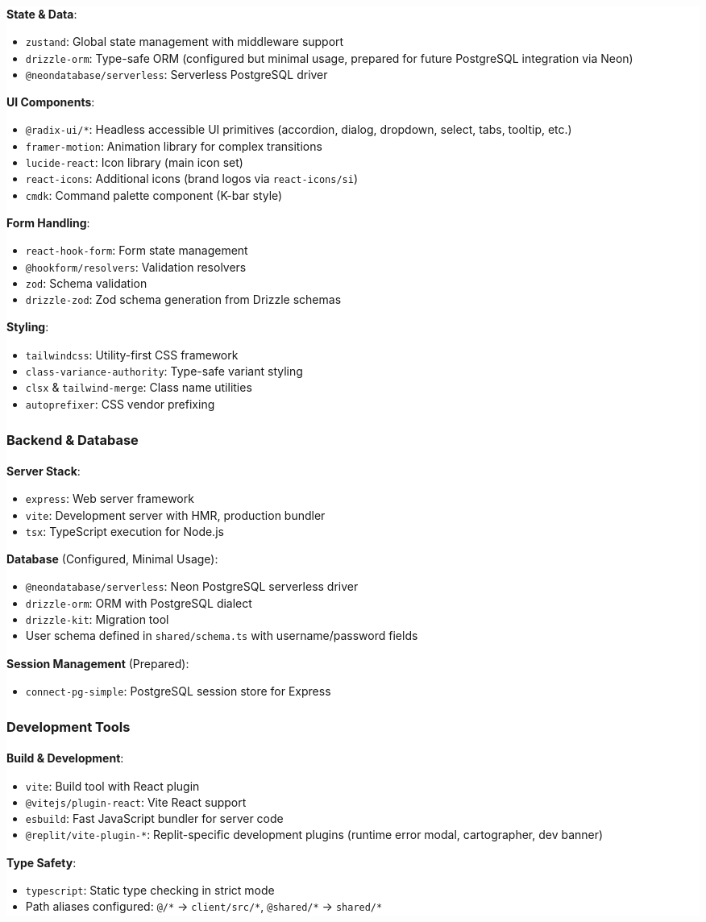 **State & Data**:
- `zustand`: Global state management with middleware support
- `drizzle-orm`: Type-safe ORM (configured but minimal usage, prepared for future PostgreSQL integration via Neon)
- `@neondatabase/serverless`: Serverless PostgreSQL driver

**UI Components**:
- `@radix-ui/*`: Headless accessible UI primitives (accordion, dialog, dropdown, select, tabs, tooltip, etc.)
- `framer-motion`: Animation library for complex transitions
- `lucide-react`: Icon library (main icon set)
- `react-icons`: Additional icons (brand logos via `react-icons/si`)
- `cmdk`: Command palette component (K-bar style)

**Form Handling**:
- `react-hook-form`: Form state management
- `@hookform/resolvers`: Validation resolvers
- `zod`: Schema validation
- `drizzle-zod`: Zod schema generation from Drizzle schemas

**Styling**:
- `tailwindcss`: Utility-first CSS framework
- `class-variance-authority`: Type-safe variant styling
- `clsx` & `tailwind-merge`: Class name utilities
- `autoprefixer`: CSS vendor prefixing

### Backend & Database

**Server Stack**:
- `express`: Web server framework
- `vite`: Development server with HMR, production bundler
- `tsx`: TypeScript execution for Node.js

**Database** (Configured, Minimal Usage):
- `@neondatabase/serverless`: Neon PostgreSQL serverless driver
- `drizzle-orm`: ORM with PostgreSQL dialect
- `drizzle-kit`: Migration tool
- User schema defined in `shared/schema.ts` with username/password fields

**Session Management** (Prepared):
- `connect-pg-simple`: PostgreSQL session store for Express

### Development Tools

**Build & Development**:
- `vite`: Build tool with React plugin
- `@vitejs/plugin-react`: Vite React support
- `esbuild`: Fast JavaScript bundler for server code
- `@replit/vite-plugin-*`: Replit-specific development plugins (runtime error modal, cartographer, dev banner)

**Type Safety**:
- `typescript`: Static type checking in strict mode
- Path aliases configured: `@/*` → `client/src/*`, `@shared/*` → `shared/*`
